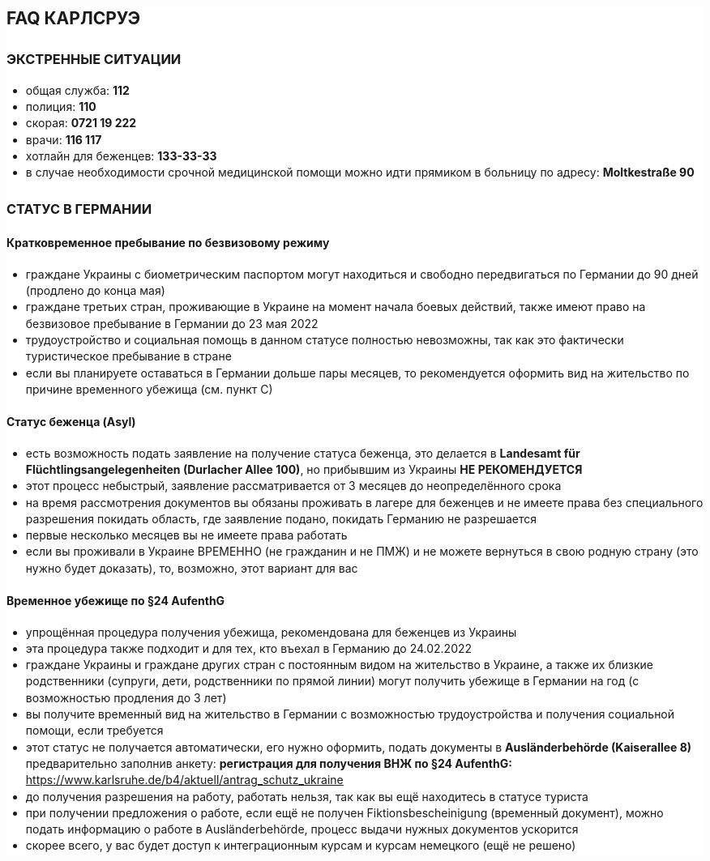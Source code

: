 ## FAQ КАРЛСРУЭ

### ЭКСТРЕННЫЕ СИТУАЦИИ

- общая служба: **112**
- полиция: **110**
- скорая: **0721 19 222**
- врачи: **116 117**
- хотлайн для беженцев: **133-33-33**
- в случае необходимости срочной медицинской помощи можно идти прямиком в больницу по адресу: **Moltkestraße 90**

### СТАТУС В ГЕРМАНИИ

#### Кратковременное пребывание по безвизовому режиму

- граждане Украины с биометрическим паспортом могут находиться и свободно передвигаться по Германии до 90 дней (продлено до конца мая)
- граждане третьих стран, проживающие в Украине на момент начала боевых действий, также имеют право на безвизовое пребывание в Германии до 23 мая 2022
- трудоустройство и социальная помощь в данном статусе полностью невозможны, так как это фактически туристическое пребывание в стране
- если вы планируете оставаться в Германии дольше пары месяцев, то рекомендуется оформить вид на жительство по причине временного убежища (см. пункт С)

#### Статус беженца (Asyl)

- есть возможность подать заявление на получение статуса беженца, это делается в **Landesamt für Flüchtlingsangelegenheiten (Durlacher Allee 100)**, но прибывшим из Украины **НЕ РЕКОМЕНДУЕТСЯ**
- этот процесс небыстрый, заявление рассматривается от 3 месяцев до неопределённого срока
- на время рассмотрения документов вы обязаны проживать в лагере для беженцев и не имеете права без специального разрешения покидать область, где заявление подано, покидать Германию не разрешается
- первые несколько месяцев вы не имеете права работать
- если вы проживали в Украине ВРЕМЕННО (не гражданин и не ПМЖ) и не можете вернуться в свою родную страну (это нужно будет доказать), то, возможно, этот вариант для вас

#### Временное убежище по §24 AufenthG

- упрощённая процедура получения убежища, рекомендована для беженцев из Украины
- эта процедура также подходит и для тех, кто въехал в Германию до 24.02.2022
- граждане Украины и граждане других стран с постоянным видом на жительство в Украине, а также их близкие родственники (супруги, дети, родственники по прямой линии) могут получить убежище в Германии на год (с возможностью продления до 3 лет)
- вы получите временный вид на жительство в Германии с возможностью трудоустройства и получения социальной помощи, если требуется
- этот статус не получается автоматически, его нужно оформить, подать документы в **Ausländerbehörde (Kaiserallee 8)** предварительно заполнив анкету: **регистрация для получения ВНЖ по §24 AufenthG:** <https://www.karlsruhe.de/b4/aktuell/antrag_schutz_ukraine>
- до получения разрешения на работу, работать нельзя, так как вы ещё находитесь в статусе туриста
- при получении предложения о работе, если ещё не получен  Fiktionsbescheinigung (временный документ), можно подать информацию о работе в Ausländerbehörde, процесс выдачи нужных документов ускорится
- скорее всего, у вас будет доступ к интеграционным курсам и курсам немецкого (ещё не решено)
